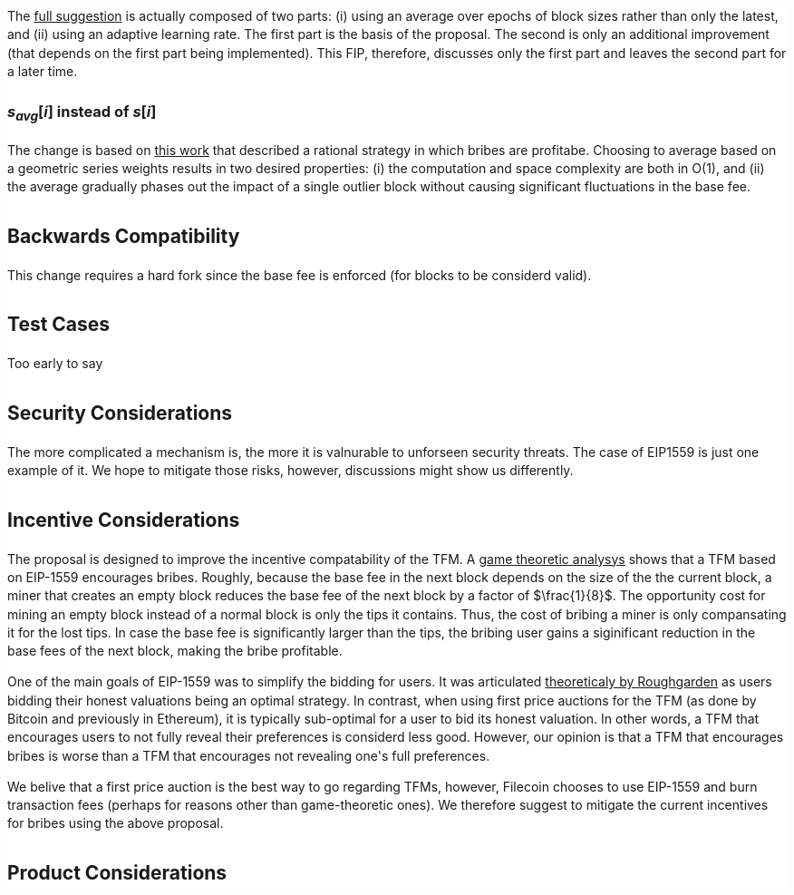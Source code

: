 The [full suggestion](https://github.com/filecoin-project/FIPs/discussions/686) is actually composed of two parts: (i) using an average over epochs of block sizes rather than only the latest, and (ii) using an adaptive learning rate. The first part is the basis of the proposal. The second is only an additional improvement (that depends on the first part being implemented). This FIP, therefore, discusses only the first part and leaves the second part for a later time.

### $s_\textit{avg}[i]$ instead of $s[i]$
The change is based on [this work](https://drive.google.com/file/d/1o_47aiN1BWegOmG8utYh4a47TM0OOa12/view?usp=share_link) that described a rational strategy in which bribes are profitabe. Choosing to average based on a geometric series weights results in two desired properties: (i) the computation and space complexity are both in O(1), and (ii) the average gradually phases out the impact of a single outlier block without causing significant fluctuations in the base fee.


## Backwards Compatibility
This change requires a hard fork since the base fee is enforced (for blocks to be considerd valid).

## Test Cases
Too early to say

## Security Considerations

The more complicated a mechanism is, the more it is valnurable to unforseen security threats. The case of EIP1559 is just one example of it. We hope to mitigate those risks, however, discussions might show us differently.

## Incentive Considerations

The proposal is designed to improve the incentive compatability of the TFM. A [game theoretic analysys](https://drive.google.com/file/d/1o_47aiN1BWegOmG8utYh4a47TM0OOa12/view?usp=share_link) shows that a TFM based on EIP-1559 encourages bribes. Roughly, because the base fee in the next block depends on the size of the the current block, a miner that creates an empty block reduces the base fee of the next block by a factor of $\frac{1}{8}$. The opportunity cost for mining an empty block instead of a normal block is only the tips it contains. Thus, the cost of bribing a miner is only compansating it for the lost tips. In case the base fee is significantly larger than the tips, the bribing user gains a siginificant reduction in the base fees of the next block, making the bribe profitable. 

One of the main goals of EIP-1559 was to simplify the bidding for users. It was articulated [theoreticaly by Roughgarden](https://timroughgarden.org/papers/eip1559.pdf) as users bidding their honest valuations being an optimal strategy. In contrast, when using first price auctions for the TFM (as done by Bitcoin and previously in Ethereum), it is typically sub-optimal for a user to bid its honest valuation. In other words, a TFM that encourages users to not fully reveal their preferences is considerd less good. However, our opinion is that a TFM that encourages bribes is worse than a TFM that encourages not revealing one's full preferences.

We belive that a first price auction is the best way to go regarding TFMs, however, Filecoin chooses to use EIP-1559 and burn transaction fees (perhaps for reasons other than game-theoretic ones). We therefore suggest to mitigate the current incentives for bribes using the above proposal.


## Product Considerations
